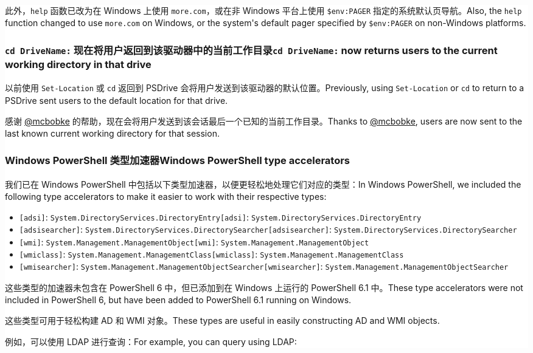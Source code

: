 <span data-ttu-id="16a07-260">此外，`help` 函数已改为在 Windows 上使用 `more.com`，或在非 Windows 平台上使用 `$env:PAGER` 指定的系统默认页导航。</span><span class="sxs-lookup"><span data-stu-id="16a07-260">Also, the `help` function changed to use `more.com` on Windows, or the system's default pager specified by `$env:PAGER` on non-Windows platforms.</span></span>

### <a name="cd-drivename-now-returns-users-to-the-current-working-directory-in-that-drive"></a><span data-ttu-id="16a07-261">`cd DriveName:` 现在将用户返回到该驱动器中的当前工作目录</span><span class="sxs-lookup"><span data-stu-id="16a07-261">`cd DriveName:` now returns users to the current working directory in that drive</span></span>

<span data-ttu-id="16a07-262">以前使用 `Set-Location` 或 `cd` 返回到 PSDrive 会将用户发送到该驱动器的默认位置。</span><span class="sxs-lookup"><span data-stu-id="16a07-262">Previously, using `Set-Location` or `cd` to return to a PSDrive sent users to the default location for that drive.</span></span>

<span data-ttu-id="16a07-263">感谢 [@mcbobke](https://github.com/mcbobke) 的帮助，现在会将用户发送到该会话最后一个已知的当前工作目录。</span><span class="sxs-lookup"><span data-stu-id="16a07-263">Thanks to [@mcbobke](https://github.com/mcbobke), users are now sent to the last known current working directory for that session.</span></span>

### <a name="windows-powershell-type-accelerators"></a><span data-ttu-id="16a07-264">Windows PowerShell 类型加速器</span><span class="sxs-lookup"><span data-stu-id="16a07-264">Windows PowerShell type accelerators</span></span>

<span data-ttu-id="16a07-265">我们已在 Windows PowerShell 中包括以下类型加速器，以便更轻松地处理它们对应的类型：</span><span class="sxs-lookup"><span data-stu-id="16a07-265">In Windows PowerShell, we included the following type accelerators to make it easier to work with their respective types:</span></span>

- <span data-ttu-id="16a07-266">`[adsi]`: `System.DirectoryServices.DirectoryEntry`</span><span class="sxs-lookup"><span data-stu-id="16a07-266">`[adsi]`: `System.DirectoryServices.DirectoryEntry`</span></span>
- <span data-ttu-id="16a07-267">`[adsisearcher]`: `System.DirectoryServices.DirectorySearcher`</span><span class="sxs-lookup"><span data-stu-id="16a07-267">`[adsisearcher]`: `System.DirectoryServices.DirectorySearcher`</span></span>
- <span data-ttu-id="16a07-268">`[wmi]`: `System.Management.ManagementObject`</span><span class="sxs-lookup"><span data-stu-id="16a07-268">`[wmi]`: `System.Management.ManagementObject`</span></span>
- <span data-ttu-id="16a07-269">`[wmiclass]`: `System.Management.ManagementClass`</span><span class="sxs-lookup"><span data-stu-id="16a07-269">`[wmiclass]`: `System.Management.ManagementClass`</span></span>
- <span data-ttu-id="16a07-270">`[wmisearcher]`: `System.Management.ManagementObjectSearcher`</span><span class="sxs-lookup"><span data-stu-id="16a07-270">`[wmisearcher]`: `System.Management.ManagementObjectSearcher`</span></span>

<span data-ttu-id="16a07-271">这些类型的加速器未包含在 PowerShell 6 中，但已添加到在 Windows 上运行的 PowerShell 6.1 中。</span><span class="sxs-lookup"><span data-stu-id="16a07-271">These type accelerators were not included in PowerShell 6, but have been added to PowerShell 6.1 running on Windows.</span></span>

<span data-ttu-id="16a07-272">这些类型可用于轻松构建 AD 和 WMI 对象。</span><span class="sxs-lookup"><span data-stu-id="16a07-272">These types are useful in easily constructing AD and WMI objects.</span></span>

<span data-ttu-id="16a07-273">例如，可以使用 LDAP 进行查询：</span><span class="sxs-lookup"><span data-stu-id="16a07-273">For example, you can query using LDAP:</span></span>


[实验性功能]: /powershell/module/Microsoft.PowerShell.Core/About/about_Experimental_Features
[Experimental Features]: /powershell/module/Microsoft.PowerShell.Core/About/about_Experimental_Features
